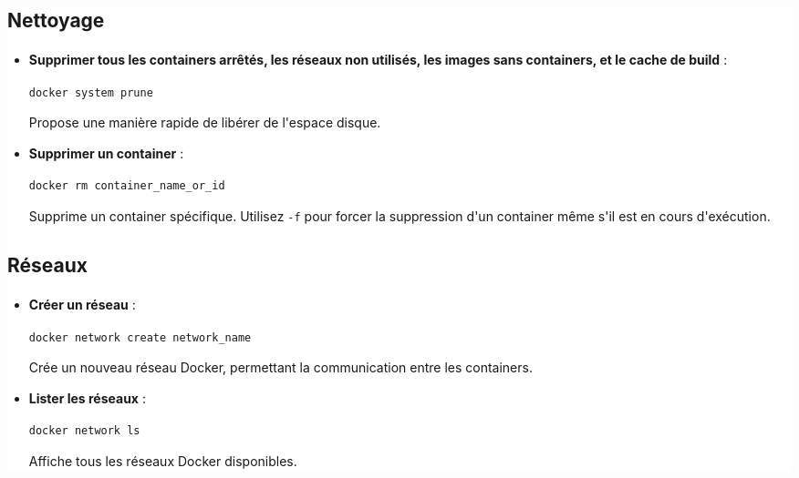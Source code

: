 ## Nettoyage

- **Supprimer tous les containers arrêtés, les réseaux non utilisés, les images sans containers, et le cache de build** :
  ```bash
  docker system prune
  ```
  Propose une manière rapide de libérer de l'espace disque.

- **Supprimer un container** :
  ```bash
  docker rm container_name_or_id
  ```
  Supprime un container spécifique. Utilisez `-f` pour forcer la suppression d'un container même s'il est en cours d'exécution.

## Réseaux

- **Créer un réseau** :
  ```bash
  docker network create network_name
  ```
  Crée un nouveau réseau Docker, permettant la communication entre les containers.

- **Lister les réseaux** :
  ```bash
  docker network ls
  ```
  Affiche tous les réseaux Docker disponibles.